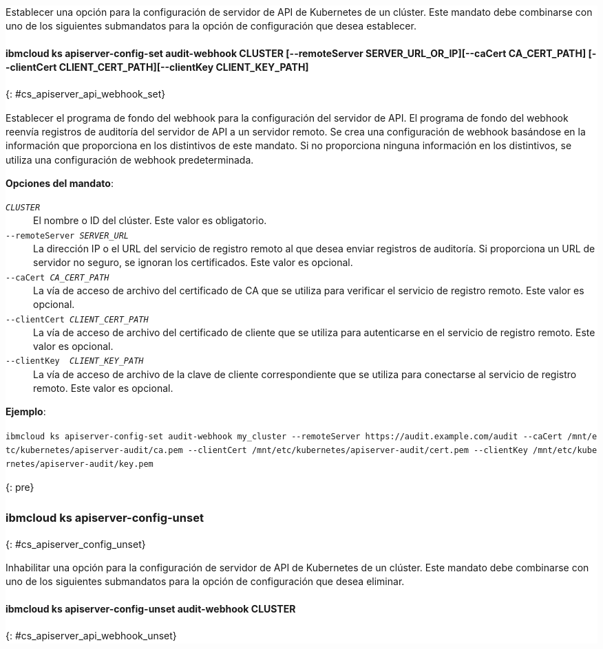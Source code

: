 Establecer una opción para la configuración de servidor de API de Kubernetes de un clúster. Este mandato debe combinarse con uno de los siguientes submandatos para la opción de configuración que desea establecer.

#### ibmcloud ks apiserver-config-set audit-webhook CLUSTER [--remoteServer SERVER_URL_OR_IP][--caCert CA_CERT_PATH] [--clientCert CLIENT_CERT_PATH][--clientKey CLIENT_KEY_PATH]
{: #cs_apiserver_api_webhook_set}

Establecer el programa de fondo del webhook para la configuración del servidor de API. El programa de fondo del webhook reenvía registros de auditoría del servidor de API a un servidor remoto. Se crea una configuración de webhook basándose en la información que proporciona en los distintivos de este mandato. Si no proporciona ninguna información en los distintivos, se utiliza una configuración de webhook predeterminada.

<strong>Opciones del mandato</strong>:

   <dl>
   <dt><code><em>CLUSTER</em></code></dt>
   <dd>El nombre o ID del clúster. Este valor es obligatorio.</dd>

   <dt><code>--remoteServer <em>SERVER_URL</em></code></dt>
   <dd>La dirección IP o el URL del servicio de registro remoto al que desea enviar registros de auditoría. Si proporciona un URL de servidor no seguro, se ignoran los certificados. Este valor es opcional.</dd>

   <dt><code>--caCert <em>CA_CERT_PATH</em></code></dt>
   <dd>La vía de acceso de archivo del certificado de CA que se utiliza para verificar el servicio de registro remoto. Este valor es opcional.</dd>

   <dt><code>--clientCert <em>CLIENT_CERT_PATH</em></code></dt>
   <dd>La vía de acceso de archivo del certificado de cliente que se utiliza para autenticarse en el servicio de registro remoto. Este valor es opcional.</dd>

   <dt><code>--clientKey <em> CLIENT_KEY_PATH</em></code></dt>
   <dd>La vía de acceso de archivo de la clave de cliente correspondiente que se utiliza para conectarse al servicio de registro remoto. Este valor es opcional.</dd>
   </dl>

**Ejemplo**:

  ```
  ibmcloud ks apiserver-config-set audit-webhook my_cluster --remoteServer https://audit.example.com/audit --caCert /mnt/etc/kubernetes/apiserver-audit/ca.pem --clientCert /mnt/etc/kubernetes/apiserver-audit/cert.pem --clientKey /mnt/etc/kubernetes/apiserver-audit/key.pem
  ```
  {: pre}


### ibmcloud ks apiserver-config-unset
{: #cs_apiserver_config_unset}

Inhabilitar una opción para la configuración de servidor de API de Kubernetes de un clúster. Este mandato debe combinarse con uno de los siguientes submandatos para la opción de configuración que desea eliminar.

#### ibmcloud ks apiserver-config-unset audit-webhook CLUSTER
{: #cs_apiserver_api_webhook_unset}
